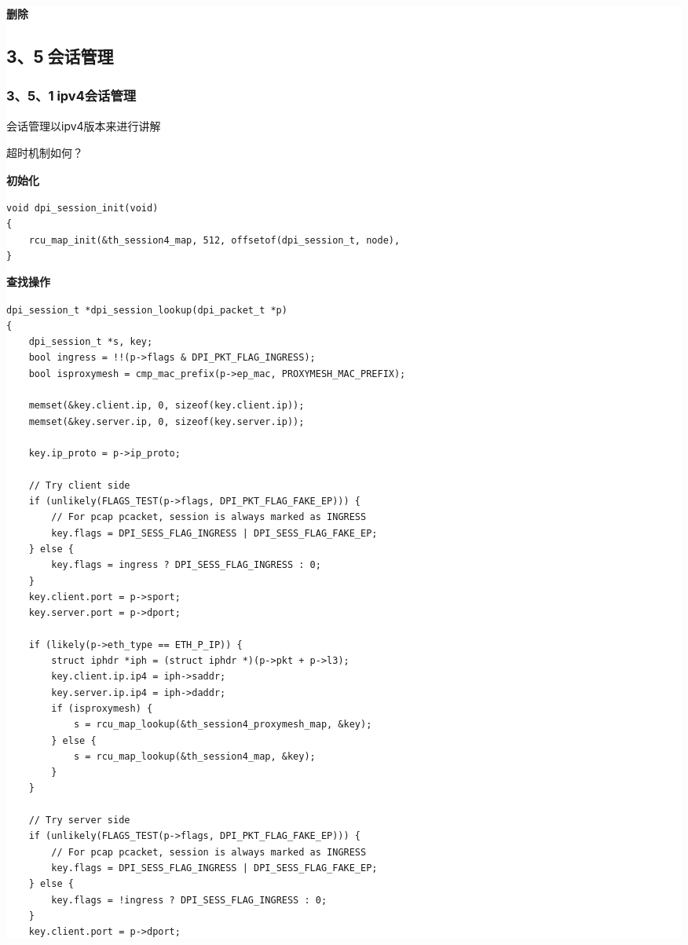 ```
```

**删除**



## 3、5 会话管理

### 3、5、1 ipv4会话管理

会话管理以ipv4版本来进行讲解

超时机制如何？

**初始化**

```
void dpi_session_init(void)
{
    rcu_map_init(&th_session4_map, 512, offsetof(dpi_session_t, node),
}
```



**查找操作**

```
dpi_session_t *dpi_session_lookup(dpi_packet_t *p)
{
    dpi_session_t *s, key;
    bool ingress = !!(p->flags & DPI_PKT_FLAG_INGRESS);
    bool isproxymesh = cmp_mac_prefix(p->ep_mac, PROXYMESH_MAC_PREFIX);

    memset(&key.client.ip, 0, sizeof(key.client.ip));
    memset(&key.server.ip, 0, sizeof(key.server.ip));

    key.ip_proto = p->ip_proto;

    // Try client side
    if (unlikely(FLAGS_TEST(p->flags, DPI_PKT_FLAG_FAKE_EP))) {
        // For pcap pcacket, session is always marked as INGRESS
        key.flags = DPI_SESS_FLAG_INGRESS | DPI_SESS_FLAG_FAKE_EP;
    } else {
        key.flags = ingress ? DPI_SESS_FLAG_INGRESS : 0;
    }
    key.client.port = p->sport;
    key.server.port = p->dport;

    if (likely(p->eth_type == ETH_P_IP)) {
        struct iphdr *iph = (struct iphdr *)(p->pkt + p->l3);
        key.client.ip.ip4 = iph->saddr;
        key.server.ip.ip4 = iph->daddr;
        if (isproxymesh) {
            s = rcu_map_lookup(&th_session4_proxymesh_map, &key);
        } else {
            s = rcu_map_lookup(&th_session4_map, &key);
        }
    }

    // Try server side
    if (unlikely(FLAGS_TEST(p->flags, DPI_PKT_FLAG_FAKE_EP))) {
        // For pcap pcacket, session is always marked as INGRESS
        key.flags = DPI_SESS_FLAG_INGRESS | DPI_SESS_FLAG_FAKE_EP;
    } else {
        key.flags = !ingress ? DPI_SESS_FLAG_INGRESS : 0;
    }
    key.client.port = p->dport;
```